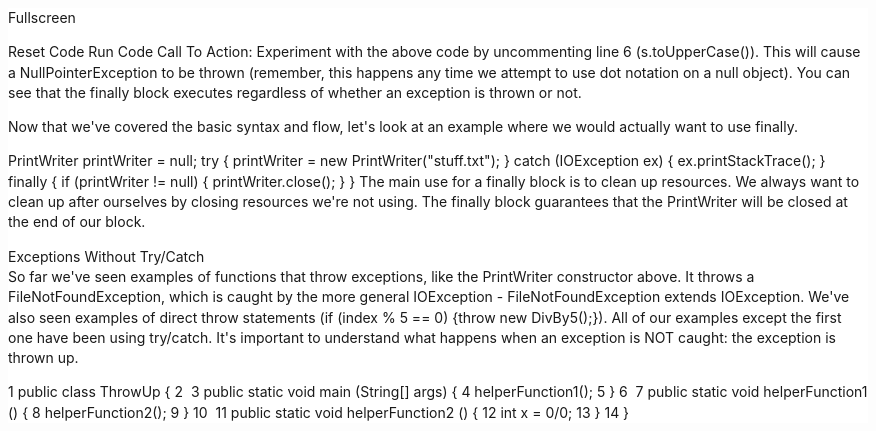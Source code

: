 Fullscreen

Reset Code
Run Code 
Call To Action: Experiment with the above code by uncommenting line 6 (s.toUpperCase()). This will cause a NullPointerException to be thrown (remember, this happens any time we attempt to use dot notation on a null object). You can see that the finally block executes regardless of whether an exception is thrown or not.

Now that we've covered the basic syntax and flow, let's look at an example where we would actually want to use finally.

PrintWriter printWriter = null;
try {
    printWriter = new PrintWriter("stuff.txt");
} catch (IOException ex) {
    ex.printStackTrace();
} finally {
    if (printWriter != null) {
        printWriter.close();
    }
}
The main use for a finally block is to clean up resources. We always want to clean up after ourselves by closing resources we're not using. The finally block guarantees that the PrintWriter will be closed at the end of our block.

Exceptions Without Try/Catch  
So far we've seen examples of functions that throw exceptions, like the PrintWriter constructor above. It throws a FileNotFoundException, which is caught by the more general IOException - FileNotFoundException extends IOException. We've also seen examples of direct throw statements (if (index % 5 == 0) {throw new DivBy5();}). All of our examples except the first one have been using try/catch. It's important to understand what happens when an exception is NOT caught: the exception is thrown up.


1
public class ThrowUp {
2
​
3
    public static void main (String[] args) {
4
        helperFunction1();
5
    }
6
​
7
    public static void helperFunction1 () {
8
        helperFunction2();
9
    }
10
​
11
    public static void helperFunction2 () {
12
        int x = 0/0;
13
    }
14
}
